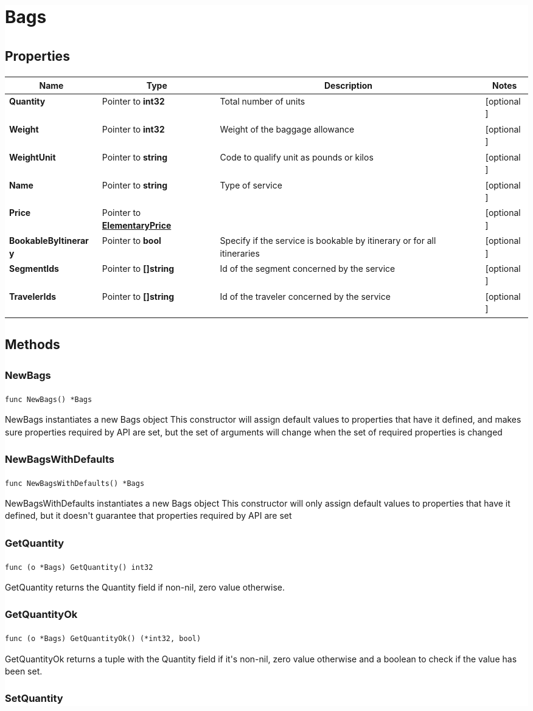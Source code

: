# Bags

## Properties

Name | Type | Description | Notes
------------ | ------------- | ------------- | -------------
**Quantity** | Pointer to **int32** | Total number of units | [optional] 
**Weight** | Pointer to **int32** | Weight of the baggage allowance | [optional] 
**WeightUnit** | Pointer to **string** | Code to qualify unit as pounds or kilos | [optional] 
**Name** | Pointer to **string** | Type of service | [optional] 
**Price** | Pointer to [**ElementaryPrice**](ElementaryPrice.md) |  | [optional] 
**BookableByItinerary** | Pointer to **bool** | Specify if the service is bookable by itinerary  or for all itineraries | [optional] 
**SegmentIds** | Pointer to **[]string** | Id of the segment concerned by the service | [optional] 
**TravelerIds** | Pointer to **[]string** | Id of the traveler concerned by the service | [optional] 

## Methods

### NewBags

`func NewBags() *Bags`

NewBags instantiates a new Bags object
This constructor will assign default values to properties that have it defined,
and makes sure properties required by API are set, but the set of arguments
will change when the set of required properties is changed

### NewBagsWithDefaults

`func NewBagsWithDefaults() *Bags`

NewBagsWithDefaults instantiates a new Bags object
This constructor will only assign default values to properties that have it defined,
but it doesn't guarantee that properties required by API are set

### GetQuantity

`func (o *Bags) GetQuantity() int32`

GetQuantity returns the Quantity field if non-nil, zero value otherwise.

### GetQuantityOk

`func (o *Bags) GetQuantityOk() (*int32, bool)`

GetQuantityOk returns a tuple with the Quantity field if it's non-nil, zero value otherwise
and a boolean to check if the value has been set.

### SetQuantity
